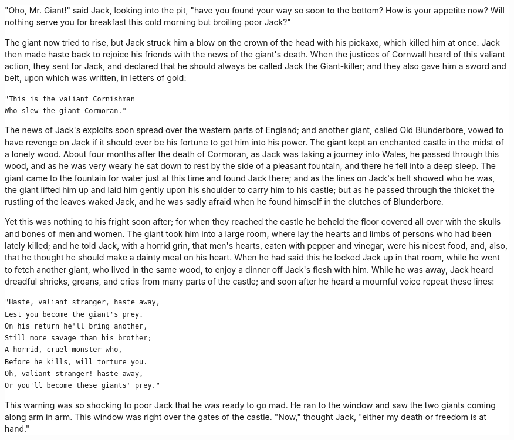 "Oho, Mr. Giant!" said Jack, looking into the pit, "have you found
your way so soon to the bottom? How is your appetite now? Will nothing
serve you for breakfast this cold morning but broiling poor Jack?"

The giant now tried to rise, but Jack struck him a blow on the crown
of the head with his pickaxe, which killed him at once. Jack then made
haste back to rejoice his friends with the news of the giant's death.
When the justices of Cornwall heard of this valiant action, they sent
for Jack, and declared that he should always be called Jack the
Giant-killer; and they also gave him a sword and belt, upon which was
written, in letters of gold:

    "This is the valiant Cornishman
    Who slew the giant Cormoran."

The news of Jack's exploits soon spread over the western parts of
England; and another giant, called Old Blunderbore, vowed to have
revenge on Jack if it should ever be his fortune to get him into his
power. The giant kept an enchanted castle in the midst of a lonely
wood. About four months after the death of Cormoran, as Jack was
taking a journey into Wales, he passed through this wood, and as he
was very weary he sat down to rest by the side of a pleasant fountain,
and there he fell into a deep sleep. The giant came to the fountain
for water just at this time and found Jack there; and as the lines on
Jack's belt showed who he was, the giant lifted him up and laid him
gently upon his shoulder to carry him to his castle; but as he passed
through the thicket the rustling of the leaves waked Jack, and he was
sadly afraid when he found himself in the clutches of Blunderbore.

Yet this was nothing to his fright soon after; for when they reached
the castle he beheld the floor covered all over with the skulls and
bones of men and women. The giant took him into a large room, where
lay the hearts and limbs of persons who had been lately killed; and he
told Jack, with a horrid grin, that men's hearts, eaten with pepper
and vinegar, were his nicest food, and, also, that he thought he
should make a dainty meal on his heart. When he had said this he
locked Jack up in that room, while he went to fetch another giant, who
lived in the same wood, to enjoy a dinner off Jack's flesh with him.
While he was away, Jack heard dreadful shrieks, groans, and cries from
many parts of the castle; and soon after he heard a mournful voice
repeat these lines:

    "Haste, valiant stranger, haste away,
    Lest you become the giant's prey.
    On his return he'll bring another,
    Still more savage than his brother;
    A horrid, cruel monster who,
    Before he kills, will torture you.
    Oh, valiant stranger! haste away,
    Or you'll become these giants' prey."

This warning was so shocking to poor Jack that he was ready to go
mad. He ran to the window and saw the two giants coming along arm in
arm. This window was right over the gates of the castle. "Now,"
thought Jack, "either my death or freedom is at hand."
